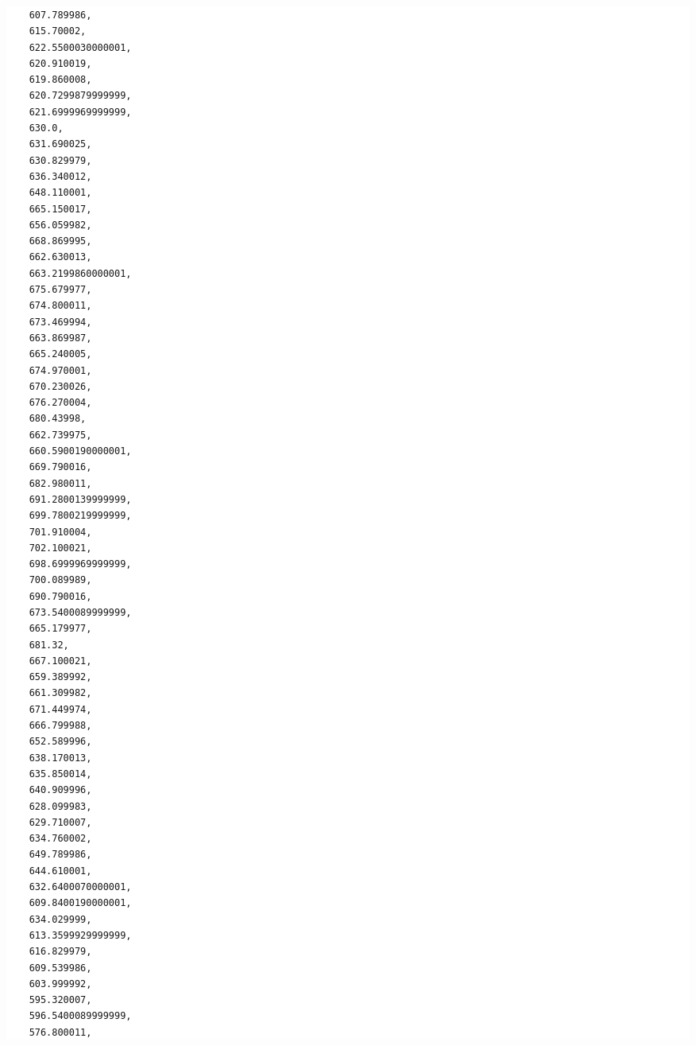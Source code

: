         607.789986,
        615.70002,
        622.5500030000001,
        620.910019,
        619.860008,
        620.7299879999999,
        621.6999969999999,
        630.0,
        631.690025,
        630.829979,
        636.340012,
        648.110001,
        665.150017,
        656.059982,
        668.869995,
        662.630013,
        663.2199860000001,
        675.679977,
        674.800011,
        673.469994,
        663.869987,
        665.240005,
        674.970001,
        670.230026,
        676.270004,
        680.43998,
        662.739975,
        660.5900190000001,
        669.790016,
        682.980011,
        691.2800139999999,
        699.7800219999999,
        701.910004,
        702.100021,
        698.6999969999999,
        700.089989,
        690.790016,
        673.5400089999999,
        665.179977,
        681.32,
        667.100021,
        659.389992,
        661.309982,
        671.449974,
        666.799988,
        652.589996,
        638.170013,
        635.850014,
        640.909996,
        628.099983,
        629.710007,
        634.760002,
        649.789986,
        644.610001,
        632.6400070000001,
        609.8400190000001,
        634.029999,
        613.3599929999999,
        616.829979,
        609.539986,
        603.999992,
        595.320007,
        596.5400089999999,
        576.800011,